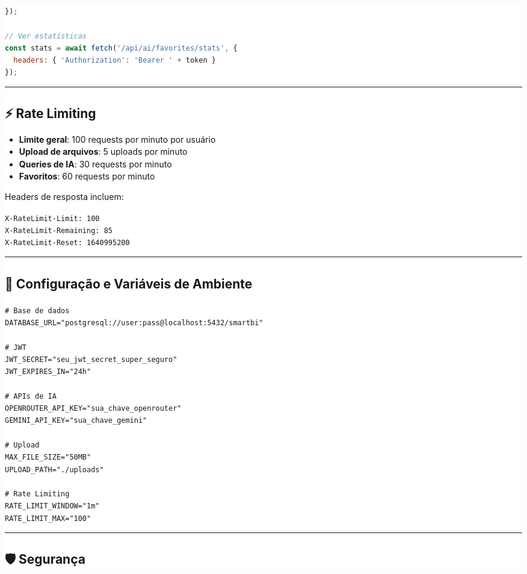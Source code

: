 ```javascript
});

// Ver estatísticas
const stats = await fetch('/api/ai/favorites/stats', {
  headers: { 'Authorization': 'Bearer ' + token }
});
```

---

## ⚡ Rate Limiting

- **Limite geral**: 100 requests por minuto por usuário
- **Upload de arquivos**: 5 uploads por minuto
- **Queries de IA**: 30 requests por minuto
- **Favoritos**: 60 requests por minuto

Headers de resposta incluem:
```
X-RateLimit-Limit: 100
X-RateLimit-Remaining: 85
X-RateLimit-Reset: 1640995200
```

---

## 🔧 Configuração e Variáveis de Ambiente

```env
# Base de dados
DATABASE_URL="postgresql://user:pass@localhost:5432/smartbi"

# JWT
JWT_SECRET="seu_jwt_secret_super_seguro"
JWT_EXPIRES_IN="24h"

# APIs de IA
OPENROUTER_API_KEY="sua_chave_openrouter"
GEMINI_API_KEY="sua_chave_gemini"

# Upload
MAX_FILE_SIZE="50MB"
UPLOAD_PATH="./uploads"

# Rate Limiting
RATE_LIMIT_WINDOW="1m"
RATE_LIMIT_MAX="100"
```

---

## 🛡️ Segurança

